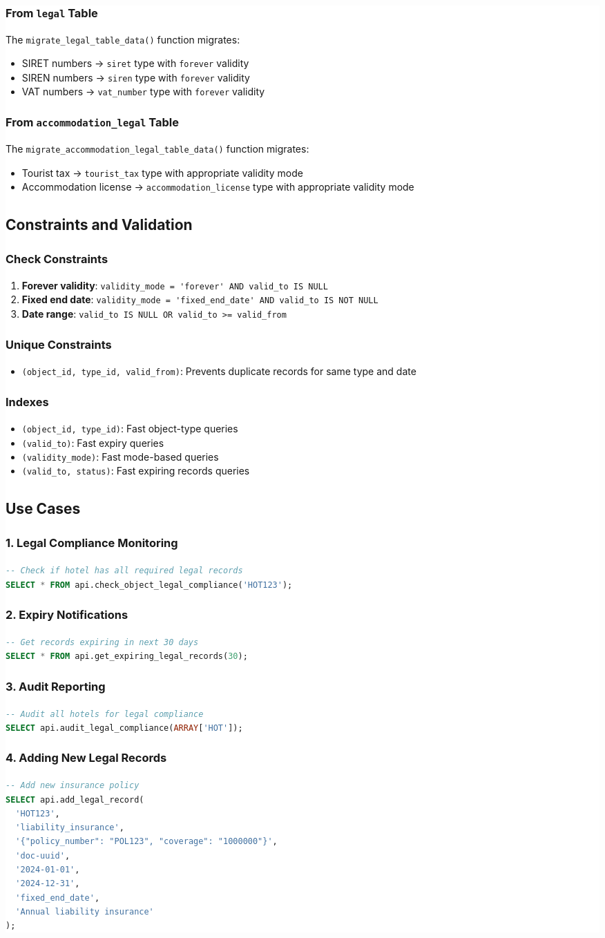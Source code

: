 ### From `legal` Table
The `migrate_legal_table_data()` function migrates:
- SIRET numbers → `siret` type with `forever` validity
- SIREN numbers → `siren` type with `forever` validity
- VAT numbers → `vat_number` type with `forever` validity

### From `accommodation_legal` Table
The `migrate_accommodation_legal_table_data()` function migrates:
- Tourist tax → `tourist_tax` type with appropriate validity mode
- Accommodation license → `accommodation_license` type with appropriate validity mode

## Constraints and Validation

### Check Constraints
1. **Forever validity**: `validity_mode = 'forever' AND valid_to IS NULL`
2. **Fixed end date**: `validity_mode = 'fixed_end_date' AND valid_to IS NOT NULL`
3. **Date range**: `valid_to IS NULL OR valid_to >= valid_from`

### Unique Constraints
- `(object_id, type_id, valid_from)`: Prevents duplicate records for same type and date

### Indexes
- `(object_id, type_id)`: Fast object-type queries
- `(valid_to)`: Fast expiry queries
- `(validity_mode)`: Fast mode-based queries
- `(valid_to, status)`: Fast expiring records queries

## Use Cases

### 1. Legal Compliance Monitoring
```sql
-- Check if hotel has all required legal records
SELECT * FROM api.check_object_legal_compliance('HOT123');
```

### 2. Expiry Notifications
```sql
-- Get records expiring in next 30 days
SELECT * FROM api.get_expiring_legal_records(30);
```

### 3. Audit Reporting
```sql
-- Audit all hotels for legal compliance
SELECT api.audit_legal_compliance(ARRAY['HOT']);
```

### 4. Adding New Legal Records
```sql
-- Add new insurance policy
SELECT api.add_legal_record(
  'HOT123',
  'liability_insurance',
  '{"policy_number": "POL123", "coverage": "1000000"}',
  'doc-uuid',
  '2024-01-01',
  '2024-12-31',
  'fixed_end_date',
  'Annual liability insurance'
);
```

